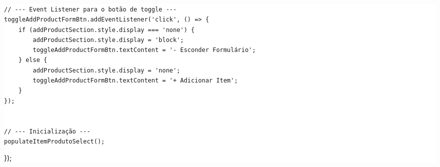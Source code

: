     // --- Event Listener para o botão de toggle ---
    toggleAddProductFormBtn.addEventListener('click', () => {
        if (addProductSection.style.display === 'none') {
            addProductSection.style.display = 'block';
            toggleAddProductFormBtn.textContent = '- Esconder Formulário';
        } else {
            addProductSection.style.display = 'none';
            toggleAddProductFormBtn.textContent = '+ Adicionar Item';
        }
    });


    // --- Inicialização ---
    populateItemProdutoSelect();
});

